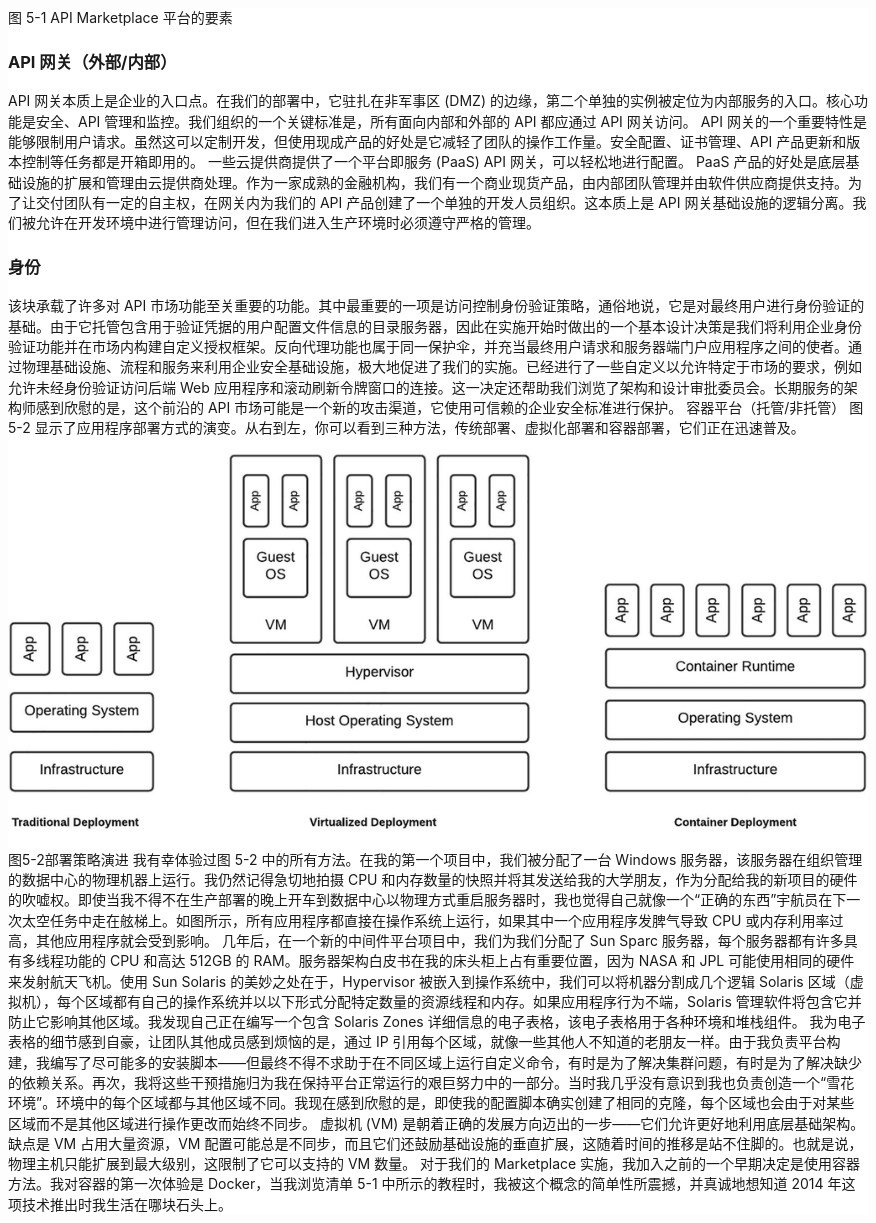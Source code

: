 图 5-1 API Marketplace 平台的要素

### API 网关（外部/内部）

API 网关本质上是企业的入口点。在我们的部署中，它驻扎在非军事区 (DMZ) 的边缘，第二个单独的实例被定位为内部服务的入口。核心功能是安全、API 管理和监控。我们组织的一个关键标准是，所有面向内部和外部的 API 都应通过 API 网关访问。 API 网关的一个重要特性是能够限制用户请求。虽然这可以定制开发，但使用现成产品的好处是它减轻了团队的操作工作量。安全配置、证书管理、API 产品更新和版本控制等任务都是开箱即用的。
一些云提供商提供了一个平台即服务 (PaaS) API 网关，可以轻松地进行配置。 PaaS 产品的好处是底层基础设施的扩展和管理由云提供商处理。作为一家成熟的金融机构，我们有一个商业现货产品，由内部团队管理并由软件供应商提供支持。为了让交付团队有一定的自主权，在网关内为我们的 API 产品创建了一个单独的开发人员组织。这本质上是 API 网关基础设施的逻辑分离。我们被允许在开发环境中进行管理访问，但在我们进入生产环境时必须遵守严格的管理。

### 身份

该块承载了许多对 API 市场功能至关重要的功能。其中最重要的一项是访问控制身份验证策略，通俗地说，它是对最终用户进行身份验证的基础。由于它托管包含用于验证凭据的用户配置文件信息的目录服务器，因此在实施开始时做出的一个基本设计决策是我们将利用企业身份验证功能并在市场内构建自定义授权框架。反向代理功能也属于同一保护伞，并充当最终用户请求和服务器端门户应用程序之间的使者。通过物理基础设施、流程和服务来利用企业安全基础设施，极大地促进了我们的实施。已经进行了一些自定义以允许特定于市场的要求，例如允许未经身份验证访问后端 Web 应用程序和滚动刷新令牌窗口的连接。这一决定还帮助我们浏览了架构和设计审批委员会。长期服务的架构师感到欣慰的是，这个前沿的 API 市场可能是一个新的攻击渠道，它使用可信赖的企业安全标准进行保护。
容器平台（托管/非托管）
图 5-2 显示了应用程序部署方式的演变。从右到左，你可以看到三种方法，传统部署、虚拟化部署和容器部署，它们正在迅速普及。

![](./images/5-2.png)

图5-2部署策略演进
我有幸体验过图 5-2 中的所有方法。在我的第一个项目中，我们被分配了一台 Windows 服务器，该服务器在组织管理的数据中心的物理机器上运行。我仍然记得急切地拍摄 CPU 和内存数量的快照并将其发送给我的大学朋友，作为分配给我的新项目的硬件的吹嘘权。即使当我不得不在生产部署的晚上开车到数据中心以物理方式重启服务器时，我也觉得自己就像一个“正确的东西”宇航员在下一次太空任务中走在舷梯上。如图所示，所有应用程序都直接在操作系统上运行，如果其中一个应用程序发脾气导致 CPU 或内存利用率过高，其他应用程序就会受到影响。
几年后，在一个新的中间件平台项目中，我们为我们分配了 Sun Sparc 服务器，每个服务器都有许多具有多线程功能的 CPU 和高达 512GB 的 RAM。服务器架构白皮书在我的床头柜上占有重要位置，因为 NASA 和 JPL 可能使用相同的硬件来发射航天飞机。使用 Sun Solaris 的美妙之处在于，Hypervisor 被嵌入到操作系统中，我们可以将机器分割成几个逻辑 Solaris 区域（虚拟机），每个区域都有自己的操作系统并以以下形式分配特定数量的资源线程和内存。如果应用程序行为不端，Solaris 管理软件将包含它并防止它影响其他区域。我发现自己正在编写一个包含 Solaris Zones 详细信息的电子表格，该电子表格用于各种环境和堆栈组件。
我为电子表格的细节感到自豪，让团队其他成员感到烦恼的是，通过 IP 引用每个区域，就像一些其他人不知道的老朋友一样。由于我负责平台构建，我编写了尽可能多的安装脚本——但最终不得不求助于在不同区域上运行自定义命令，有时是为了解决集群问题，有时是为了解决缺少的依赖关系。再次，我将这些干预措施归为我在保持平台正常运行的艰巨努力中的一部分。当时我几乎没有意识到我也负责创造一个“雪花环境”。环境中的每个区域都与其他区域不同。我现在感到欣慰的是，即使我的配置脚本确实创建了相同的克隆，每个区域也会由于对某些区域而不是其他区域进行操作更改而始终不同步。
虚拟机 (VM) 是朝着正确的发展方向迈出的一步——它们允许更好地利用底层基础架构。缺点是 VM 占用大量资源，VM 配置可能总是不同步，而且它们还鼓励基础设施的垂直扩展，这随着时间的推移是站不住脚的。也就是说，物理主机只能扩展到最大级别，这限制了它可以支持的 VM 数量。
对于我们的 Marketplace 实施，我加入之前的一个早期决定是使用容器方法。我对容器的第一次体验是 Docker，当我浏览清单 5-1 中所示的教程时，我被这个概念的简单性所震撼，并真诚地想知道 2014 年这项技术推出时我生活在哪块石头上。
